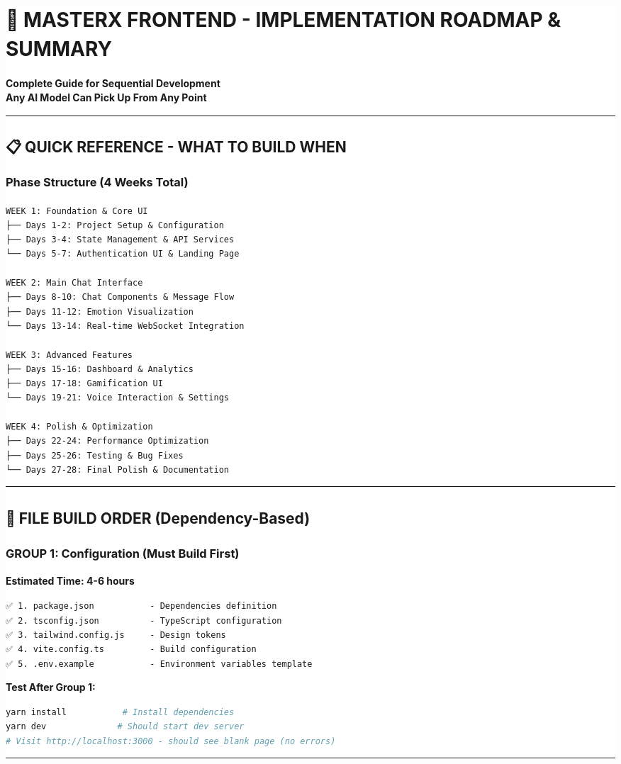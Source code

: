 # 🚀 MASTERX FRONTEND - IMPLEMENTATION ROADMAP & SUMMARY

**Complete Guide for Sequential Development**  
**Any AI Model Can Pick Up From Any Point**

---

## 📋 QUICK REFERENCE - WHAT TO BUILD WHEN

### Phase Structure (4 Weeks Total)

```
WEEK 1: Foundation & Core UI
├── Days 1-2: Project Setup & Configuration
├── Days 3-4: State Management & API Services  
└── Days 5-7: Authentication UI & Landing Page

WEEK 2: Main Chat Interface
├── Days 8-10: Chat Components & Message Flow
├── Days 11-12: Emotion Visualization
└── Days 13-14: Real-time WebSocket Integration

WEEK 3: Advanced Features
├── Days 15-16: Dashboard & Analytics
├── Days 17-18: Gamification UI
└── Days 19-21: Voice Interaction & Settings

WEEK 4: Polish & Optimization
├── Days 22-24: Performance Optimization
├── Days 25-26: Testing & Bug Fixes
└── Days 27-28: Final Polish & Documentation
```

---

## 📁 FILE BUILD ORDER (Dependency-Based)

### GROUP 1: Configuration (Must Build First)
**Estimated Time: 4-6 hours**

```
✅ 1. package.json           - Dependencies definition
✅ 2. tsconfig.json          - TypeScript configuration  
✅ 3. tailwind.config.js     - Design tokens
✅ 4. vite.config.ts         - Build configuration
✅ 5. .env.example           - Environment variables template
```

**Test After Group 1:**
```bash
yarn install           # Install dependencies
yarn dev              # Should start dev server
# Visit http://localhost:3000 - should see blank page (no errors)
```

---